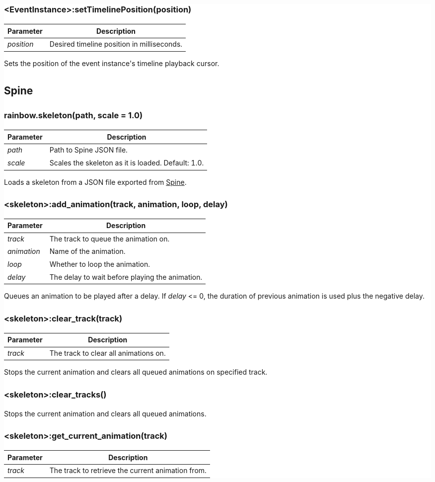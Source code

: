 ### &lt;EventInstance&gt;:setTimelinePosition(position)

| Parameter | Description |
|-----------|-------------|
| <var>position</var> | Desired timeline position in milliseconds. |

Sets the position of the event instance's timeline playback cursor.

## Spine

### rainbow.skeleton(path, scale = 1.0)

| Parameter | Description |
|-----------|-------------|
| <var>path</var> | Path to Spine JSON file. |
| <var>scale</var> | <span class="optional"></span> Scales the skeleton as it is loaded. Default: 1.0. |

Loads a skeleton from a JSON file exported from [Spine](http://esotericsoftware.com/).

### &lt;skeleton&gt;:add_animation(track, animation, loop, delay)

| Parameter | Description |
|-----------|-------------|
| <var>track</var> | The track to queue the animation on. |
| <var>animation</var> | Name of the animation. |
| <var>loop</var> | Whether to loop the animation. |
| <var>delay</var> | The delay to wait before playing the animation. |

Queues an animation to be played after a delay. If <var>delay</var> &lt;= 0, the duration of previous animation is used plus the negative delay.

### &lt;skeleton&gt;:clear_track(track)

| Parameter | Description |
|-----------|-------------|
| <var>track</var> | The track to clear all animations on. |

Stops the current animation and clears all queued animations on specified track.

### &lt;skeleton&gt;:clear_tracks()

Stops the current animation and clears all queued animations.

### &lt;skeleton&gt;:get_current_animation(track)

| Parameter | Description |
|-----------|-------------|
| <var>track</var> | The track to retrieve the current animation from. |
